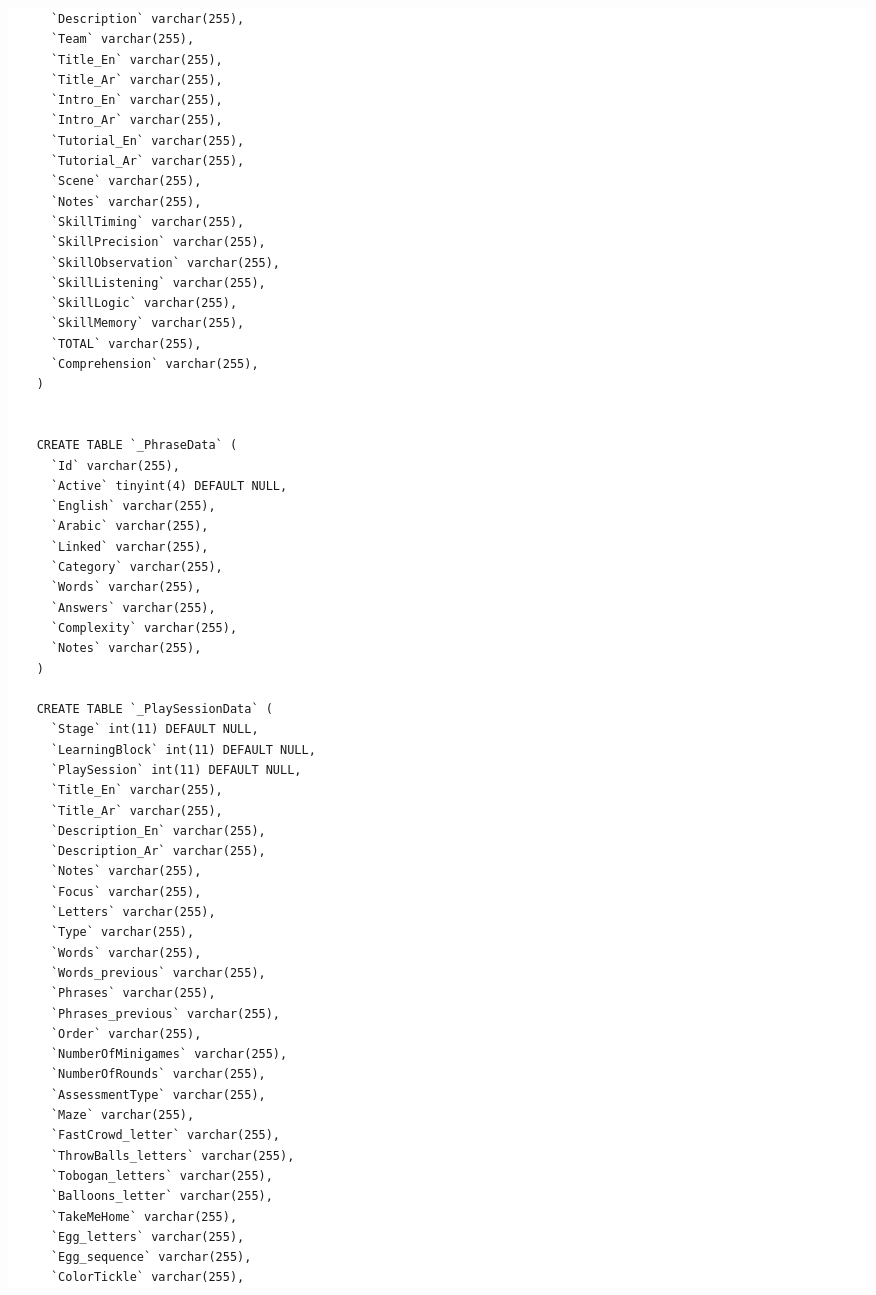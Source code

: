 ```
      `Description` varchar(255),
      `Team` varchar(255),
      `Title_En` varchar(255),
      `Title_Ar` varchar(255),
      `Intro_En` varchar(255),
      `Intro_Ar` varchar(255),
      `Tutorial_En` varchar(255),
      `Tutorial_Ar` varchar(255),
      `Scene` varchar(255),
      `Notes` varchar(255),
      `SkillTiming` varchar(255),
      `SkillPrecision` varchar(255),
      `SkillObservation` varchar(255),
      `SkillListening` varchar(255),
      `SkillLogic` varchar(255),
      `SkillMemory` varchar(255),
      `TOTAL` varchar(255),
      `Comprehension` varchar(255),
    )


    CREATE TABLE `_PhraseData` (
      `Id` varchar(255),
      `Active` tinyint(4) DEFAULT NULL,
      `English` varchar(255),
      `Arabic` varchar(255),
      `Linked` varchar(255),
      `Category` varchar(255),
      `Words` varchar(255),
      `Answers` varchar(255),
      `Complexity` varchar(255),
      `Notes` varchar(255),
    )

    CREATE TABLE `_PlaySessionData` (
      `Stage` int(11) DEFAULT NULL,
      `LearningBlock` int(11) DEFAULT NULL,
      `PlaySession` int(11) DEFAULT NULL,
      `Title_En` varchar(255),
      `Title_Ar` varchar(255),
      `Description_En` varchar(255),
      `Description_Ar` varchar(255),
      `Notes` varchar(255),
      `Focus` varchar(255),
      `Letters` varchar(255),
      `Type` varchar(255),
      `Words` varchar(255),
      `Words_previous` varchar(255),
      `Phrases` varchar(255),
      `Phrases_previous` varchar(255),
      `Order` varchar(255),
      `NumberOfMinigames` varchar(255),
      `NumberOfRounds` varchar(255),
      `AssessmentType` varchar(255),
      `Maze` varchar(255),
      `FastCrowd_letter` varchar(255),
      `ThrowBalls_letters` varchar(255),
      `Tobogan_letters` varchar(255),
      `Balloons_letter` varchar(255),
      `TakeMeHome` varchar(255),
      `Egg_letters` varchar(255),
      `Egg_sequence` varchar(255),
      `ColorTickle` varchar(255),
```